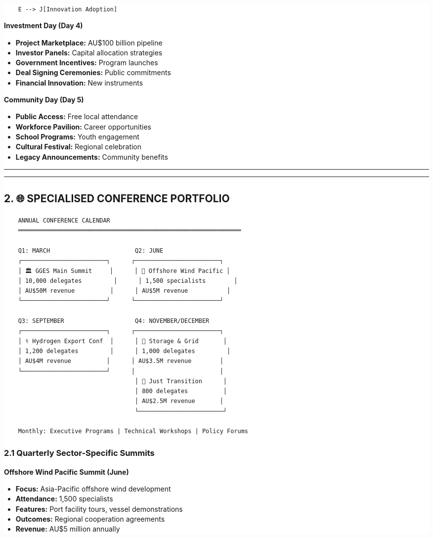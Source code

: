 ```mermaid
    E --> J[Innovation Adoption]
```

**Investment Day (Day 4)**
- **Project Marketplace:** AU$100 billion pipeline
- **Investor Panels:** Capital allocation strategies
- **Government Incentives:** Program launches
- **Deal Signing Ceremonies:** Public commitments
- **Financial Innovation:** New instruments

**Community Day (Day 5)**
- **Public Access:** Free local attendance
- **Workforce Pavilion:** Career opportunities
- **School Programs:** Youth engagement
- **Cultural Festival:** Regional celebration
- **Legacy Announcements:** Community benefits

---

---

## 2. 🌐 SPECIALISED CONFERENCE PORTFOLIO

```
    ANNUAL CONFERENCE CALENDAR
    ═══════════════════════════════════════════════════════════════
    
    Q1: MARCH                        Q2: JUNE
    ┌────────────────────────┐      ┌────────────────────────┐
    │ 🏛️ GGES Main Summit     │      │ 🌊 Offshore Wind Pacific │
    │ 10,000 delegates         │      │ 1,500 specialists        │
    │ AU$50M revenue          │      │ AU$5M revenue           │
    └────────────────────────┘      └────────────────────────┘
    
    Q3: SEPTEMBER                    Q4: NOVEMBER/DECEMBER
    ┌────────────────────────┐      ┌────────────────────────┐
    │ ⚕️ Hydrogen Export Conf  │      │ 🔋 Storage & Grid       │
    │ 1,200 delegates         │      │ 1,000 delegates         │
    │ AU$4M revenue          │      │ AU$3.5M revenue        │
    └────────────────────────┘      │                        │
                                     │ 🤝 Just Transition      │
                                     │ 800 delegates          │
                                     │ AU$2.5M revenue       │
                                     └────────────────────────┘
    
    Monthly: Executive Programs | Technical Workshops | Policy Forums
```

### 2.1 Quarterly Sector-Specific Summits

**Offshore Wind Pacific Summit (June)**
- **Focus:** Asia-Pacific offshore wind development
- **Attendance:** 1,500 specialists
- **Features:** Port facility tours, vessel demonstrations
- **Outcomes:** Regional cooperation agreements
- **Revenue:** AU$5 million annually
